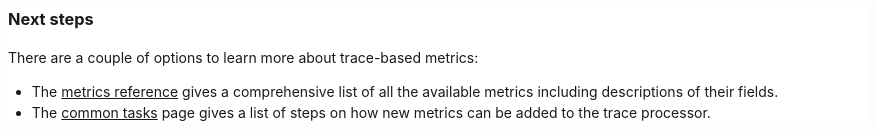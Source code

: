 ### Next steps

There are a couple of options to learn more about trace-based metrics:

- The [metrics reference](/docs/TODO.md) gives a comprehensive list of all the available metrics including descriptions of their fields.
- The [common tasks](/docs/TODO.md) page gives a list of steps on how new metrics can be added to the trace processor.